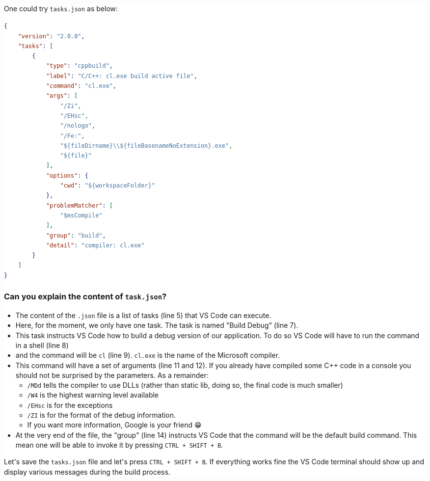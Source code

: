 One could try ``tasks.json`` as below:

```json
{
	"version": "2.0.0",
	"tasks": [
		{
			"type": "cppbuild",
			"label": "C/C++: cl.exe build active file",
			"command": "cl.exe",
			"args": [
				"/Zi",
				"/EHsc",
				"/nologo",
				"/Fe:",
				"${fileDirname}\\${fileBasenameNoExtension}.exe",
				"${file}"
			],
			"options": {
				"cwd": "${workspaceFolder}"
			},
			"problemMatcher": [
				"$msCompile"
			],
			"group": "build",
			"detail": "compiler: cl.exe"
		}
	]
}
```

### Can you explain the content of ``task.json``?

* The content of the ``.json`` file is a list of tasks (line 5) that VS Code can execute.
* Here, for the moment, we only have one task. The task is named "Build Debug" (line 7).
* This task instructs VS Code how to build a debug version of our application. To do so VS Code will have to run the command in a shell (line 8)
* and the command will be ``cl`` (line 9). ``cl.exe`` is the name of the Microsoft compiler.
* This command will have a set of arguments (line 11 and 12). If you already have compiled some C++ code in a console you should not be surprised by the parameters. As a remainder:
  + ``/MDd`` tells the compiler to use DLLs (rather than static lib, doing so, the final code is much smaller)
  + ``/W4`` is the highest warning level available
  + ``/EHsc`` is for the exceptions
  + ``/ZI`` is for the format of the debug information.
  + If you want more information, Google is your friend 😁
* At the very end of the file, the "group" (line 14) instructs VS Code that the command will be the default build command. This mean one will be able to invoke it by pressing ``CTRL + SHIFT + B``.

Let's save the ``tasks.json`` file and let's press ``CTRL + SHIFT + B``. If everything works fine the VS Code terminal should show up and display various messages during the build process.

<div align="center">